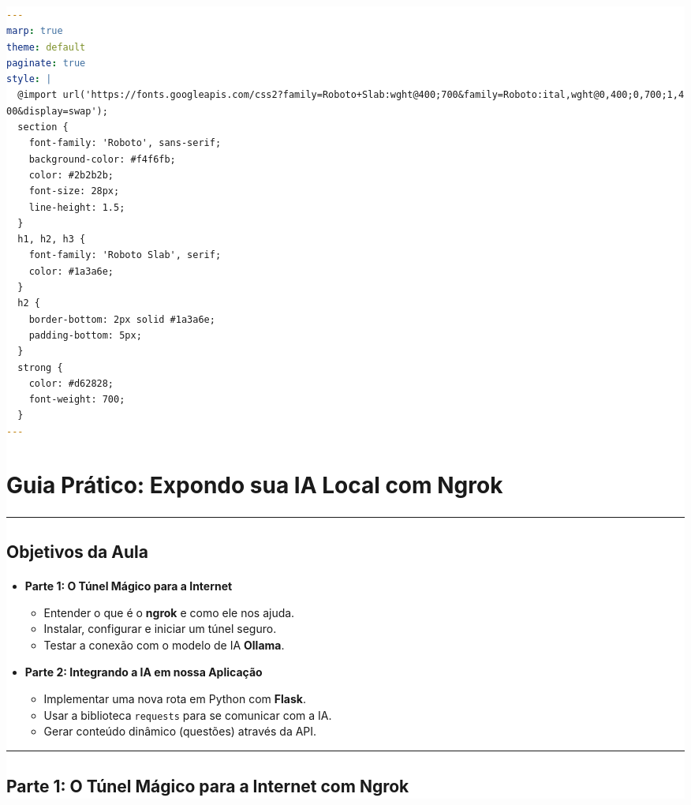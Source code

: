 ```yaml
---
marp: true
theme: default
paginate: true
style: |
  @import url('https://fonts.googleapis.com/css2?family=Roboto+Slab:wght@400;700&family=Roboto:ital,wght@0,400;0,700;1,400&display=swap');
  section {
    font-family: 'Roboto', sans-serif;
    background-color: #f4f6fb;
    color: #2b2b2b;
    font-size: 28px;
    line-height: 1.5;
  }
  h1, h2, h3 {
    font-family: 'Roboto Slab', serif;
    color: #1a3a6e;
  }
  h2 {
    border-bottom: 2px solid #1a3a6e;
    padding-bottom: 5px;
  }
  strong {
    color: #d62828;
    font-weight: 700;
  }
---
```


# **Guia Prático: Expondo sua IA Local com Ngrok**

---

## **Objetivos da Aula**

* **Parte 1: O Túnel Mágico para a Internet**
  * Entender o que é o **ngrok** e como ele nos ajuda.
  * Instalar, configurar e iniciar um túnel seguro.
  * Testar a conexão com o modelo de IA **Ollama**.

* **Parte 2: Integrando a IA em nossa Aplicação**
  * Implementar uma nova rota em Python com **Flask**.
  * Usar a biblioteca `requests` para se comunicar com a IA.
  * Gerar conteúdo dinâmico (questões) através da API.

---

## **Parte 1: O Túnel Mágico para a Internet com Ngrok**
